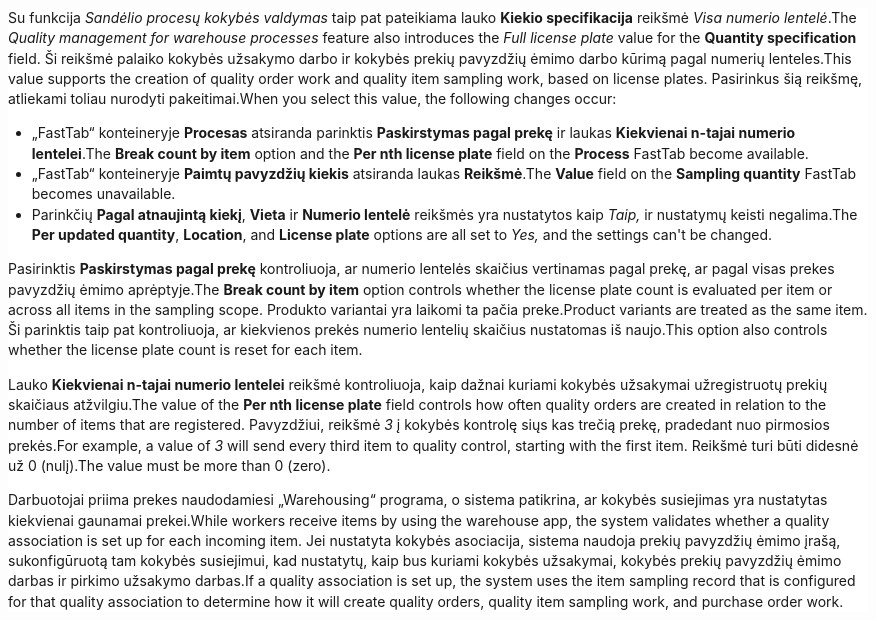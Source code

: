 <span data-ttu-id="f1afb-235">Su funkcija _Sandėlio procesų kokybės valdymas_ taip pat pateikiama lauko **Kiekio specifikacija** reikšmė *Visa numerio lentelė*.</span><span class="sxs-lookup"><span data-stu-id="f1afb-235">The _Quality management for warehouse processes_ feature also introduces the *Full license plate* value for the **Quantity specification** field.</span></span> <span data-ttu-id="f1afb-236">Ši reikšmė palaiko kokybės užsakymo darbo ir kokybės prekių pavyzdžių ėmimo darbo kūrimą pagal numerių lenteles.</span><span class="sxs-lookup"><span data-stu-id="f1afb-236">This value supports the creation of quality order work and quality item sampling work, based on license plates.</span></span> <span data-ttu-id="f1afb-237">Pasirinkus šią reikšmę, atliekami toliau nurodyti pakeitimai.</span><span class="sxs-lookup"><span data-stu-id="f1afb-237">When you select this value, the following changes occur:</span></span>

- <span data-ttu-id="f1afb-238">„FastTab“ konteineryje **Procesas** atsiranda parinktis **Paskirstymas pagal prekę** ir laukas **Kiekvienai n-tajai numerio lentelei**.</span><span class="sxs-lookup"><span data-stu-id="f1afb-238">The **Break count by item** option and the **Per nth license plate** field on the **Process** FastTab become available.</span></span>
- <span data-ttu-id="f1afb-239">„FastTab“ konteineryje **Paimtų pavyzdžių kiekis** atsiranda laukas **Reikšmė**.</span><span class="sxs-lookup"><span data-stu-id="f1afb-239">The **Value** field on the **Sampling quantity** FastTab becomes unavailable.</span></span>
- <span data-ttu-id="f1afb-240">Parinkčių **Pagal atnaujintą kiekį**, **Vieta** ir **Numerio lentelė** reikšmės yra nustatytos kaip *Taip,* ir nustatymų keisti negalima.</span><span class="sxs-lookup"><span data-stu-id="f1afb-240">The **Per updated quantity**, **Location**, and **License plate** options are all set to *Yes,* and the settings can't be changed.</span></span>

<span data-ttu-id="f1afb-241">Pasirinktis **Paskirstymas pagal prekę** kontroliuoja, ar numerio lentelės skaičius vertinamas pagal prekę, ar pagal visas prekes pavyzdžių ėmimo aprėptyje.</span><span class="sxs-lookup"><span data-stu-id="f1afb-241">The **Break count by item** option controls whether the license plate count is evaluated per item or across all items in the sampling scope.</span></span> <span data-ttu-id="f1afb-242">Produkto variantai yra laikomi ta pačia preke.</span><span class="sxs-lookup"><span data-stu-id="f1afb-242">Product variants are treated as the same item.</span></span> <span data-ttu-id="f1afb-243">Ši parinktis taip pat kontroliuoja, ar kiekvienos prekės numerio lentelių skaičius nustatomas iš naujo.</span><span class="sxs-lookup"><span data-stu-id="f1afb-243">This option also controls whether the license plate count is reset for each item.</span></span>

<span data-ttu-id="f1afb-244">Lauko **Kiekvienai n-tajai numerio lentelei** reikšmė kontroliuoja, kaip dažnai kuriami kokybės užsakymai užregistruotų prekių skaičiaus atžvilgiu.</span><span class="sxs-lookup"><span data-stu-id="f1afb-244">The value of the **Per nth license plate** field controls how often quality orders are created in relation to the number of items that are registered.</span></span> <span data-ttu-id="f1afb-245">Pavyzdžiui, reikšmė *3* į kokybės kontrolę siųs kas trečią prekę, pradedant nuo pirmosios prekės.</span><span class="sxs-lookup"><span data-stu-id="f1afb-245">For example, a value of *3* will send every third item to quality control, starting with the first item.</span></span> <span data-ttu-id="f1afb-246">Reikšmė turi būti didesnė už 0 (nulį).</span><span class="sxs-lookup"><span data-stu-id="f1afb-246">The value must be more than 0 (zero).</span></span>

<span data-ttu-id="f1afb-247">Darbuotojai priima prekes naudodamiesi „Warehousing“ programa, o sistema patikrina, ar kokybės susiejimas yra nustatytas kiekvienai gaunamai prekei.</span><span class="sxs-lookup"><span data-stu-id="f1afb-247">While workers receive items by using the warehouse app, the system validates whether a quality association is set up for each incoming item.</span></span> <span data-ttu-id="f1afb-248">Jei nustatyta kokybės asociacija, sistema naudoja prekių pavyzdžių ėmimo įrašą, sukonfigūruotą tam kokybės susiejimui, kad nustatytų, kaip bus kuriami kokybės užsakymai, kokybės prekių pavyzdžių ėmimo darbas ir pirkimo užsakymo darbas.</span><span class="sxs-lookup"><span data-stu-id="f1afb-248">If a quality association is set up, the system uses the item sampling record that is configured for that quality association to determine how it will create quality orders, quality item sampling work, and purchase order work.</span></span>
